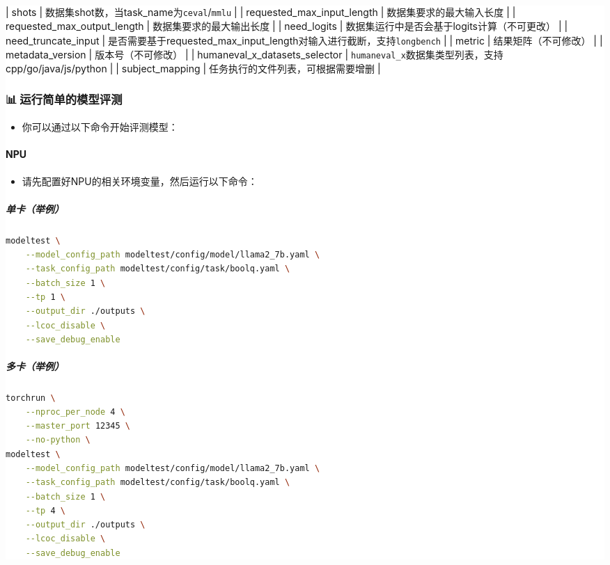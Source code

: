 | shots | 数据集shot数，当task_name为`ceval`/`mmlu`              |
| requested_max_input_length | 数据集要求的最大输入长度              |
| requested_max_output_length | 数据集要求的最大输出长度              |
| need_logits | 数据集运行中是否会基于logits计算（不可更改）              |
| need_truncate_input | 是否需要基于requested_max_input_length对输入进行截断，支持`longbench`              |
| metric | 结果矩阵（不可修改）              |
| metadata_version | 版本号（不可修改）              |
| humaneval_x_datasets_selector | `humaneval_x`数据集类型列表，支持cpp/go/java/js/python              |
| subject_mapping | 任务执行的文件列表，可根据需要增删              |

### 📊 运行简单的模型评测

- 你可以通过以下命令开始评测模型：

#### NPU

- 请先配置好NPU的相关环境变量，然后运行以下命令：

##### 单卡（举例）

```bash
modeltest \
    --model_config_path modeltest/config/model/llama2_7b.yaml \
    --task_config_path modeltest/config/task/boolq.yaml \
    --batch_size 1 \
    --tp 1 \
    --output_dir ./outputs \
    --lcoc_disable \
    --save_debug_enable
```

##### 多卡（举例）

```bash
torchrun \
    --nproc_per_node 4 \
    --master_port 12345 \
    --no-python \
modeltest \
    --model_config_path modeltest/config/model/llama2_7b.yaml \
    --task_config_path modeltest/config/task/boolq.yaml \
    --batch_size 1 \
    --tp 4 \
    --output_dir ./outputs \
    --lcoc_disable \
    --save_debug_enable
```
